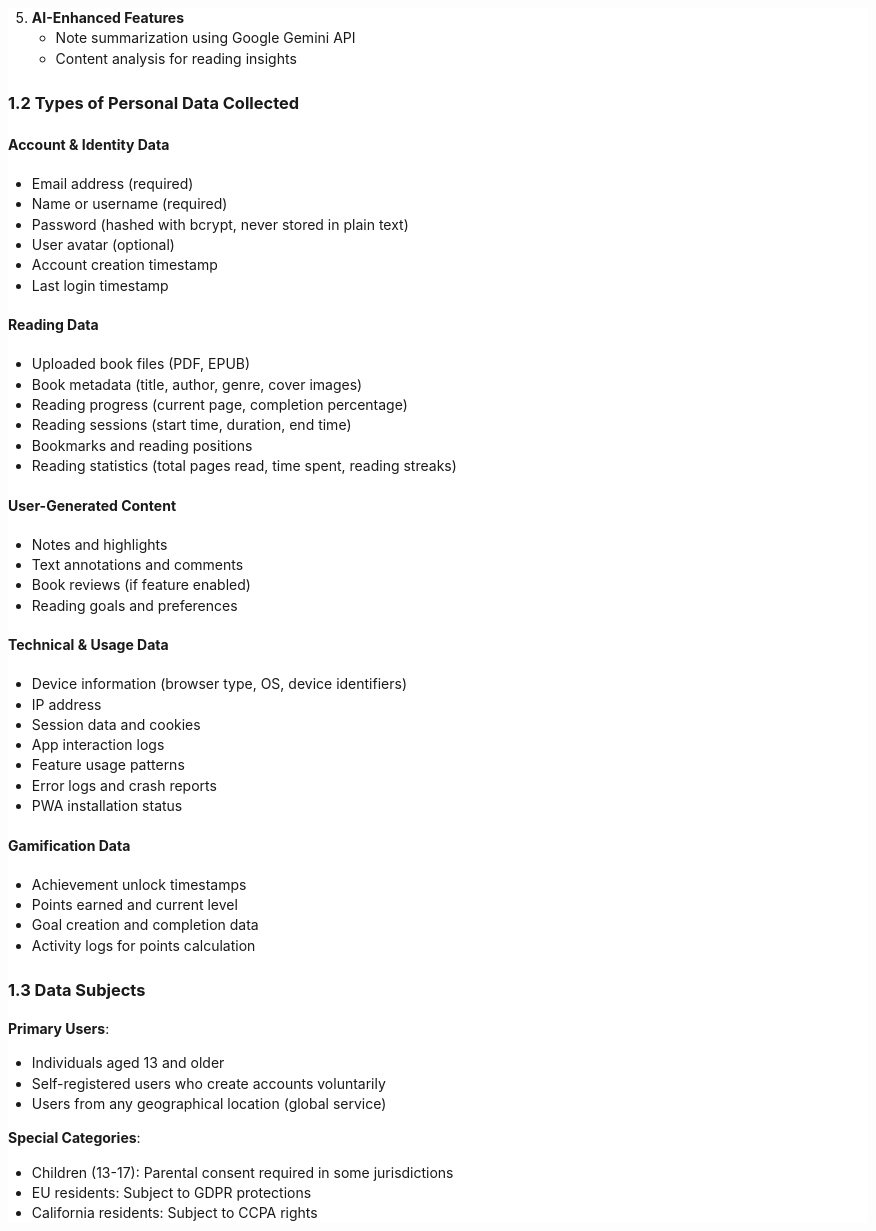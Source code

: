 5. **AI-Enhanced Features**
   - Note summarization using Google Gemini API
   - Content analysis for reading insights

### 1.2 Types of Personal Data Collected

#### Account & Identity Data
- Email address (required)
- Name or username (required)
- Password (hashed with bcrypt, never stored in plain text)
- User avatar (optional)
- Account creation timestamp
- Last login timestamp

#### Reading Data
- Uploaded book files (PDF, EPUB)
- Book metadata (title, author, genre, cover images)
- Reading progress (current page, completion percentage)
- Reading sessions (start time, duration, end time)
- Bookmarks and reading positions
- Reading statistics (total pages read, time spent, reading streaks)

#### User-Generated Content
- Notes and highlights
- Text annotations and comments
- Book reviews (if feature enabled)
- Reading goals and preferences

#### Technical & Usage Data
- Device information (browser type, OS, device identifiers)
- IP address
- Session data and cookies
- App interaction logs
- Feature usage patterns
- Error logs and crash reports
- PWA installation status

#### Gamification Data
- Achievement unlock timestamps
- Points earned and current level
- Goal creation and completion data
- Activity logs for points calculation

### 1.3 Data Subjects

**Primary Users**:
- Individuals aged 13 and older
- Self-registered users who create accounts voluntarily
- Users from any geographical location (global service)

**Special Categories**:
- Children (13-17): Parental consent required in some jurisdictions
- EU residents: Subject to GDPR protections
- California residents: Subject to CCPA rights

